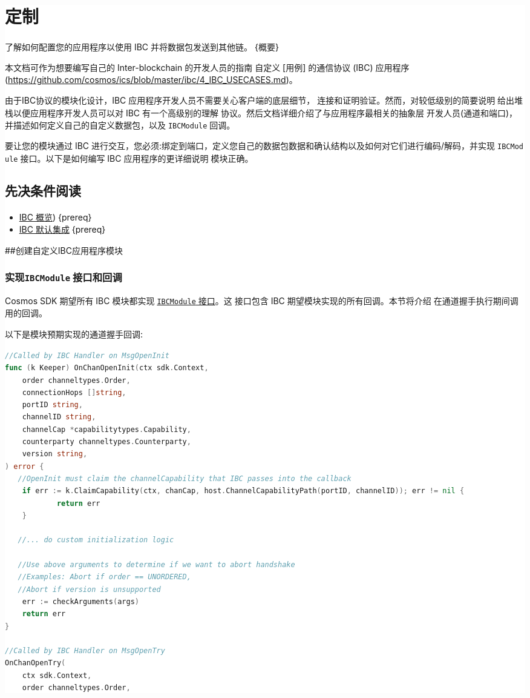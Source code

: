 # 定制

了解如何配置您的应用程序以使用 IBC 并将数据包发送到其他链。 {概要}

本文档可作为想要编写自己的 Inter-blockchain 的开发人员的指南
自定义 [用例] 的通信协议 (IBC) 应用程序 (https://github.com/cosmos/ics/blob/master/ibc/4_IBC_USECASES.md)。

由于IBC协议的模块化设计，IBC
应用程序开发人员不需要关心客户端的底层细节，
连接和证明验证。然而，对较低级别的简要说明
给出堆栈以便应用程序开发人员可以对 IBC 有一个高级别的理解
协议。然后文档详细介绍了与应用程序最相关的抽象层
开发人员(通道和端口)，并描述如何定义自己的自定义数据包，以及
`IBCModule` 回调。

要让您的模块通过 IBC 进行交互，您必须:绑定到端口，定义您自己的数据包数据和确认结构以及如何对它们进行编码/解码，并实现
`IBCModule` 接口。以下是如何编写 IBC 应用程序的更详细说明
模块正确。

## 先决条件阅读

- [IBC 概览](./overview.md)) {prereq}
- [IBC 默认集成](./integration.md) {prereq}

##创建自定义IBC应用程序模块

### 实现`IBCModule` 接口和回调

Cosmos SDK 期望所有 IBC 模块都实现 [`IBCModule`
接口](https://github.com/cosmos/ibc-go/tree/main/modules/core/05-port/types/module.go)。这
接口包含 IBC 期望模块实现的所有回调。本节将介绍
在通道握手执行期间调用的回调。

以下是模块预期实现的通道握手回调: 

```go
//Called by IBC Handler on MsgOpenInit
func (k Keeper) OnChanOpenInit(ctx sdk.Context,
    order channeltypes.Order,
    connectionHops []string,
    portID string,
    channelID string,
    channelCap *capabilitytypes.Capability,
    counterparty channeltypes.Counterparty,
    version string,
) error {
   //OpenInit must claim the channelCapability that IBC passes into the callback
    if err := k.ClaimCapability(ctx, chanCap, host.ChannelCapabilityPath(portID, channelID)); err != nil {
			return err
	}

   //... do custom initialization logic

   //Use above arguments to determine if we want to abort handshake
   //Examples: Abort if order == UNORDERED,
   //Abort if version is unsupported
    err := checkArguments(args)
    return err
}

//Called by IBC Handler on MsgOpenTry
OnChanOpenTry(
    ctx sdk.Context,
    order channeltypes.Order,
```